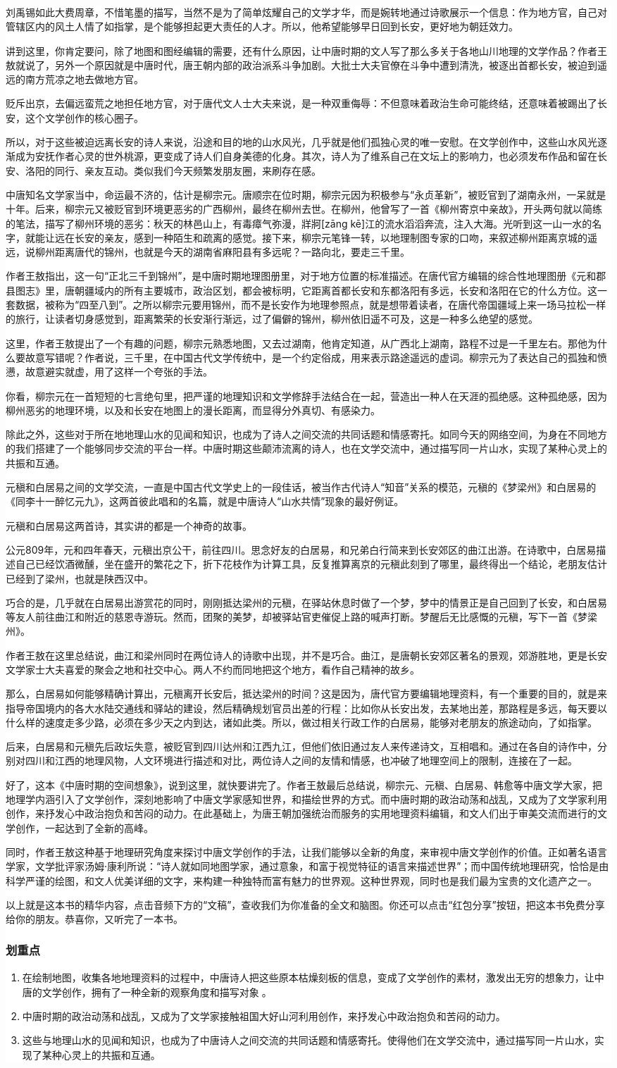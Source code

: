 刘禹锡如此大费周章，不惜笔墨的描写，当然不是为了简单炫耀自己的文学才华，而是婉转地通过诗歌展示一个信息：作为地方官，自己对管辖区内的风土人情了如指掌，是个能够担起更大责任的人才。所以，他希望能够早日回到长安，更好地为朝廷效力。



讲到这里，你肯定要问，除了地图和图经编辑的需要，还有什么原因，让中唐时期的文人写了那么多关于各地山川地理的文学作品？作者王敖就说了，另外一个原因就是中唐时代，唐王朝内部的政治派系斗争加剧。大批士大夫官僚在斗争中遭到清洗，被逐出首都长安，被迫到遥远的南方荒凉之地去做地方官。 

贬斥出京，去偏远蛮荒之地担任地方官，对于唐代文人士大夫来说，是一种双重侮辱：不但意味着政治生命可能终结，还意味着被踢出了长安，这个文学创作的核心圈子。

所以，对于这些被迫远离长安的诗人来说，沿途和目的地的山水风光，几乎就是他们孤独心灵的唯一安慰。在文学创作中，这些山水风光逐渐成为安抚作者心灵的世外桃源，更变成了诗人们自身美德的化身。其次，诗人为了维系自己在文坛上的影响力，也必须发布作品和留在长安、洛阳的同行、亲友互动。类似我们今天频繁发朋友圈，来刷存在感。

中唐知名文学家当中，命运最不济的，估计是柳宗元。唐顺宗在位时期，柳宗元因为积极参与“永贞革新”，被贬官到了湖南永州，一呆就是十年。后来，柳宗元又被贬官到环境更恶劣的广西柳州，最终在柳州去世。在柳州，他曾写了一首《柳州寄京中亲故》，开头两句就以简练的笔法，描写了柳州环境的恶劣：秋天的林邑山上，有毒瘴气弥漫，牂牁[zāng kē]江的流水滔滔奔流，注入大海。光听到这一山一水的名字，就能让远在长安的亲友，感到一种陌生和疏离的感觉。接下来，柳宗元笔锋一转，以地理制图专家的口吻，来叙述柳州距离京城的遥远，说柳州距离唐代的锦州，也就是今天的湖南省麻阳县有多远呢？一路向北，要走三千里。

作者王敖指出，这一句“正北三千到锦州”，是中唐时期地理图册里，对于地方位置的标准描述。在唐代官方编辑的综合性地理图册《元和郡县图志》里，唐朝疆域内的所有主要城市，政治区划，都会被标明，它距离首都长安和东都洛阳有多远，长安和洛阳在它的什么方位。这一套数据，被称为“四至八到”。之所以柳宗元要用锦州，而不是长安作为地理参照点，就是想带着读者，在唐代帝国疆域上来一场马拉松一样的旅行，让读者切身感觉到，距离繁荣的长安渐行渐远，过了偏僻的锦州，柳州依旧遥不可及，这是一种多么绝望的感觉。

这里，作者王敖提出了一个有趣的问题，柳宗元熟悉地图，又去过湖南，他肯定知道，从广西北上湖南，路程不过是一千里左右。那他为什么要故意写错呢？作者说，三千里，在中国古代文学传统中，是一个约定俗成，用来表示路途遥远的虚词。柳宗元为了表达自己的孤独和愤懑，故意避实就虚，用了这样一个夸张的手法。 

你看，柳宗元在一首短短的七言绝句里，把严谨的地理知识和文学修辞手法结合在一起，营造出一种人在天涯的孤绝感。这种孤绝感，因为柳州恶劣的地理环境，以及和长安在地图上的漫长距离，而显得分外真切、有感染力。

除此之外，这些对于所在地地理山水的见闻和知识，也成为了诗人之间交流的共同话题和情感寄托。如同今天的网络空间，为身在不同地方的我们搭建了一个能够同步交流的平台一样。中唐时期这些颠沛流离的诗人，也在文学交流中，通过描写同一片山水，实现了某种心灵上的共振和互通。

元稹和白居易之间的文学交流，一直是中国古代文学史上的一段佳话，被当作古代诗人“知音”关系的模范，元稹的《梦梁州》和白居易的《同李十一醉忆元九》，这两首彼此唱和的名篇，就是中唐诗人“山水共情”现象的最好例证。 

元稹和白居易这两首诗，其实讲的都是一个神奇的故事。

公元809年，元和四年春天，元稹出京公干，前往四川。思念好友的白居易，和兄弟白行简来到长安郊区的曲江出游。在诗歌中，白居易描述自己已经饮酒微醺，坐在盛开的繁花之下，折下花枝作为计算工具，反复推算离京的元稹此刻到了哪里，最终得出一个结论，老朋友估计已经到了梁州，也就是陕西汉中。

巧合的是，几乎就在白居易出游赏花的同时，刚刚抵达梁州的元稹，在驿站休息时做了一个梦，梦中的情景正是自己回到了长安，和白居易等友人前往曲江和附近的慈恩寺游玩。然而，团聚的美梦，却被驿站官吏催促上路的喊声打断。梦醒后无比感慨的元稹，写下一首《梦梁州》。

作者王敖在这里总结说，曲江和梁州同时在两位诗人的诗歌中出现，并不是巧合。曲江，是唐朝长安郊区著名的景观，郊游胜地，更是长安文学家士大夫喜爱的聚会之地和社交中心。两人不约而同地把这个地方，看作自己精神的故乡。

那么，白居易如何能够精确计算出，元稹离开长安后，抵达梁州的时间？这是因为，唐代官方要编辑地理资料，有一个重要的目的，就是来指导帝国境内的各大水陆交通线和驿站的建设，然后精确规划官员出差的行程：比如你从长安出发，去某地出差，那路程是多远，每天要以什么样的速度走多少路，必须在多少天之内到达，诸如此类。所以，做过相关行政工作的白居易，能够对老朋友的旅途动向，了如指掌。

后来，白居易和元稹先后政坛失意，被贬官到四川达州和江西九江，但他们依旧通过友人来传递诗文，互相唱和。通过在各自的诗作中，分别对四川和江西的地理风物，人文环境进行描述和对比，两位诗人之间的友情和情感，也冲破了地理空间上的限制，连接在了一起。



好了，这本《中唐时期的空间想象》，说到这里，就快要讲完了。作者王敖最后总结说，柳宗元、元稹、白居易、韩愈等中唐文学大家，把地理学内涵引入了文学创作，深刻地影响了中唐文学家感知世界，和描绘世界的方式。而中唐时期的政治动荡和战乱，又成为了文学家利用创作，来抒发心中政治抱负和苦闷的动力。在此基础上，为唐王朝加强统治而服务的实用地理资料编辑，和文人们出于审美交流而进行的文学创作，一起达到了全新的高峰。

同时，作者王敖这种基于地理研究角度来探讨中唐文学创作的手法，让我们能够以全新的角度，来审视中唐文学创作的价值。正如著名语言学家，文学批评家汤姆·康利所说：“诗人就如同地图学家，通过意象，和富于视觉特征的语言来描述世界”；而中国传统地理研究，恰恰是由科学严谨的绘图，和文人优美详细的文字，来构建一种独特而富有魅力的世界观。这种世界观，同时也是我们最为宝贵的文化遗产之一。

以上就是这本书的精华内容，点击音频下方的“文稿”，查收我们为你准备的全文和脑图。你还可以点击“红包分享”按钮，把这本书免费分享给你的朋友。恭喜你，又听完了一本书。



### 划重点

 1. 在绘制地图，收集各地地理资料的过程中，中唐诗人把这些原本枯燥刻板的信息，变成了文学创作的素材，激发出无穷的想象力，让中唐的文学创作，拥有了一种全新的观察角度和描写对象 。

 2. 中唐时期的政治动荡和战乱，又成为了文学家接触祖国大好山河利用创作，来抒发心中政治抱负和苦闷的动力。

 3. 这些与地理山水的见闻和知识，也成为了中唐诗人之间交流的共同话题和情感寄托。使得他们在文学交流中，通过描写同一片山水，实现了某种心灵上的共振和互通。



